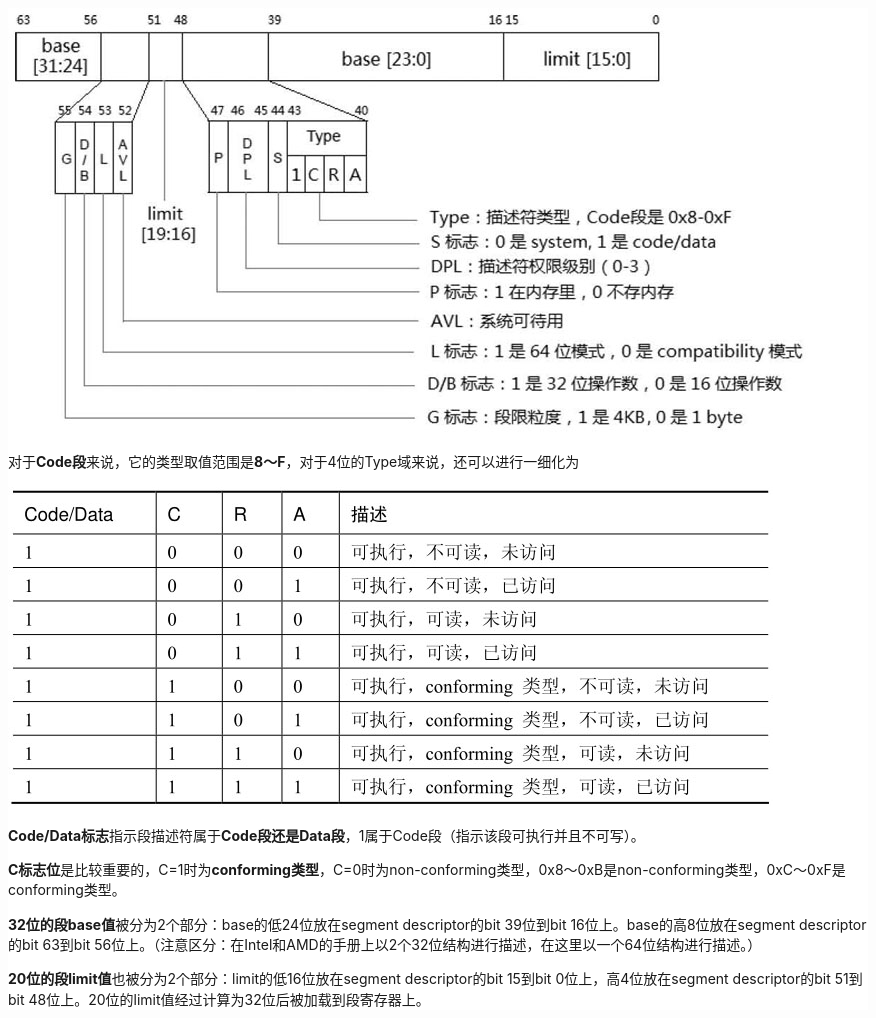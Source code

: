 ![config](./images/12.png)

对于**Code段**来说，它的类型取值范围是**8～F**，对于4位的Type域来说，还可以进行一细化为

![config](./images/13.png)

**Code/Data标志**指示段描述符属于**Code段还是Data段**，1属于Code段（指示该段可执行并且不可写）。

**C标志位**是比较重要的，C=1时为**conforming类型**，C=0时为non\-conforming类型，0x8～0xB是non\-conforming类型，0xC～0xF是conforming类型。

**32位的段base值**被分为2个部分：base的低24位放在segment descriptor的bit 39位到bit 16位上。base的高8位放在segment descriptor的bit 63到bit 56位上。（注意区分：在Intel和AMD的手册上以2个32位结构进行描述，在这里以一个64位结构进行描述。）

**20位的段limit值**也被分为2个部分：limit的低16位放在segment descriptor的bit 15到bit 0位上，高4位放在segment descriptor的bit 51到bit 48位上。20位的limit值经过计算为32位后被加载到段寄存器上。
